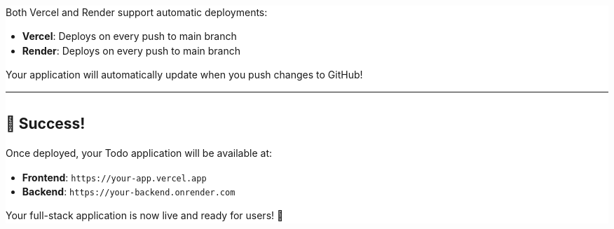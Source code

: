 Both Vercel and Render support automatic deployments:

- **Vercel**: Deploys on every push to main branch
- **Render**: Deploys on every push to main branch

Your application will automatically update when you push changes to GitHub!

---

## 🎉 **Success!**

Once deployed, your Todo application will be available at:

- **Frontend**: `https://your-app.vercel.app`
- **Backend**: `https://your-backend.onrender.com`

Your full-stack application is now live and ready for users! 🚀
